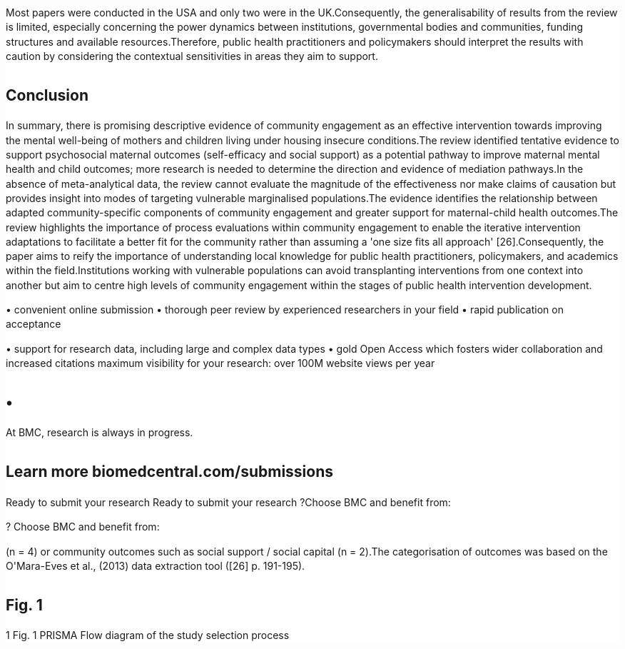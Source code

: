 Most papers were conducted in the USA and only two were in the UK.Consequently, the generalisability of results from the review is limited, especially concerning the power dynamics between institutions, governmental bodies and communities, funding structures and available resources.Therefore, public health practitioners and policymakers should interpret the results with caution by considering the contextual sensitivities in areas they aim to support.


## Conclusion

In summary, there is promising descriptive evidence of community engagement as an effective intervention towards improving the mental well-being of mothers and children living under housing insecure conditions.The review identified tentative evidence to support psychosocial maternal outcomes (self-efficacy and social support) as a potential pathway to improve maternal mental health and child outcomes; more research is needed to determine the direction and evidence of mediation pathways.In the absence of meta-analytical data, the review cannot evaluate the magnitude of the effectiveness nor make claims of causation but provides insight into modes of targeting vulnerable marginalised populations.The evidence identifies the relationship between adapted community-specific components of community engagement and greater support for maternal-child health outcomes.The review highlights the importance of process evaluations within community engagement to enable the iterative intervention adaptations to facilitate a better fit for the community rather than assuming a 'one size fits all approach' [26].Consequently, the paper aims to reify the importance of understanding local knowledge for public health practitioners, policymakers, and academics within the field.Institutions working with vulnerable populations can avoid transplanting interventions from one context into another but aim to centre high levels of community engagement within the stages of public health intervention development.

• convenient online submission • thorough peer review by experienced researchers in your field • rapid publication on acceptance

• support for research data, including large and complex data types • gold Open Access which fosters wider collaboration and increased citations maximum visibility for your research: over 100M website views per year


## •

At BMC, research is always in progress.


## Learn more biomedcentral.com/submissions

Ready to submit your research Ready to submit your research ?Choose BMC and benefit from:

? Choose BMC and benefit from:



(n = 4) or community outcomes such as social support / social capital (n = 2).The categorisation of outcomes was based on the O'Mara-Eves et al., (2013) data extraction tool ([26] p. 191-195).


## Fig. 1
1
Fig. 1 PRISMA Flow diagram of the study selection process
